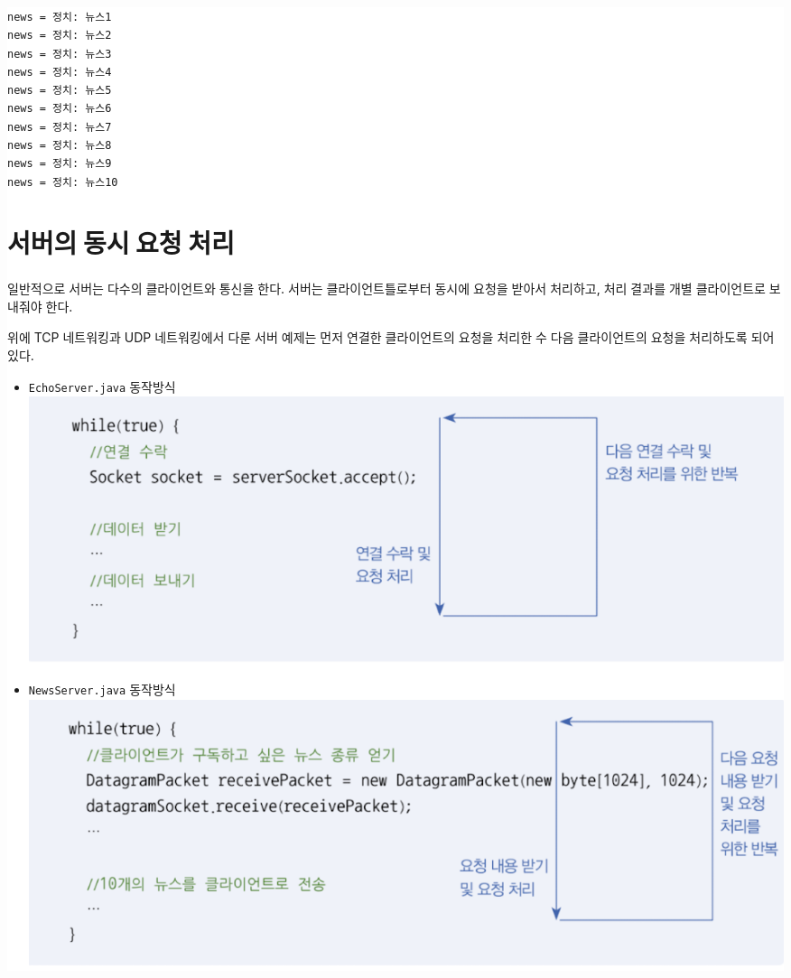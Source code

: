 ```
news = 정치: 뉴스1
news = 정치: 뉴스2
news = 정치: 뉴스3
news = 정치: 뉴스4
news = 정치: 뉴스5
news = 정치: 뉴스6
news = 정치: 뉴스7
news = 정치: 뉴스8
news = 정치: 뉴스9
news = 정치: 뉴스10
```



# 서버의 동시 요청 처리
일반적으로 서버는 다수의 클라이언트와 통신을 한다. 서버는 클라이언트틀로부터 동시에 요청을 받아서 처리하고, 처리 결과를 개별 클라이언트로 보내줘야 한다.

위에 TCP 네트워킹과 UDP 네트워킹에서 다룬 서버 예제는 먼저 연결한 클라이언트의 요청을 처리한 수 다음 클라이언트의 요청을 처리하도록 되어 있다.

- `EchoServer.java` 동작방식
![](../img/ch19/19-6.png)

- `NewsServer.java` 동작방식
![](../img/ch19/19-7.png)
